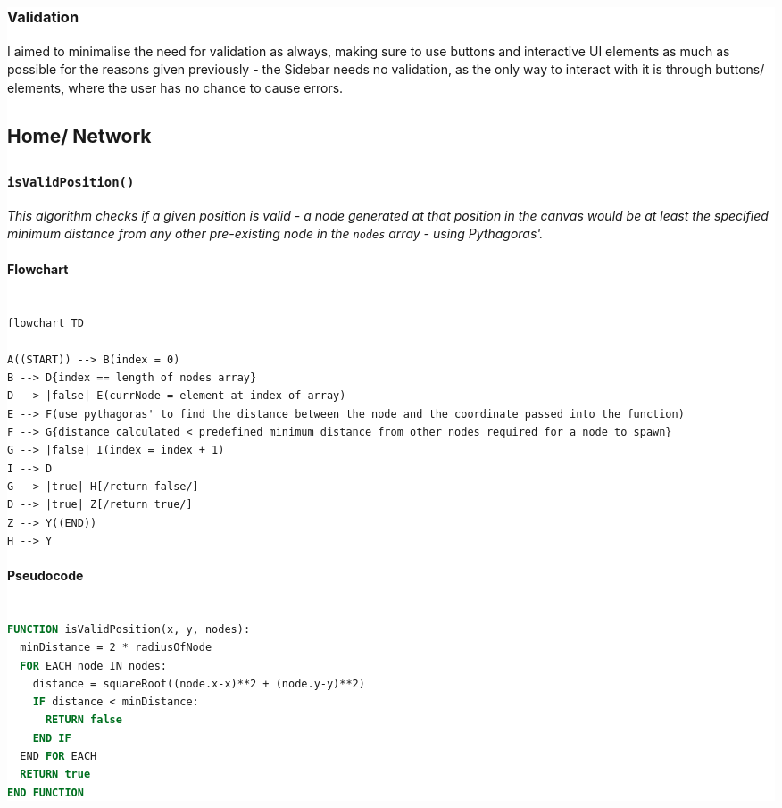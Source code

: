 ### Validation

I aimed to minimalise the need for validation as always, making sure to use buttons and interactive UI elements as much as possible for the reasons given previously - the Sidebar needs no validation, as the only way to interact with it is through buttons/ elements, where the user has no chance to cause errors.

## Home/ Network

### `isValidPosition()`

_This algorithm checks if a given position is valid - a node generated at that position in the canvas would be at least the specified minimum distance from any other pre-existing node in the `nodes` array - using Pythagoras'._

#### Flowchart

```mermaid

flowchart TD

A((START)) --> B(index = 0)
B --> D{index == length of nodes array}
D --> |false| E(currNode = element at index of array)
E --> F(use pythagoras' to find the distance between the node and the coordinate passed into the function)
F --> G{distance calculated < predefined minimum distance from other nodes required for a node to spawn}
G --> |false| I(index = index + 1)
I --> D
G --> |true| H[/return false/]
D --> |true| Z[/return true/]
Z --> Y((END))
H --> Y

```

#### Pseudocode

```vb

FUNCTION isValidPosition(x, y, nodes):
  minDistance = 2 * radiusOfNode
  FOR EACH node IN nodes:
    distance = squareRoot((node.x-x)**2 + (node.y-y)**2)
    IF distance < minDistance:
      RETURN false
    END IF
  END FOR EACH
  RETURN true
END FUNCTION

```
